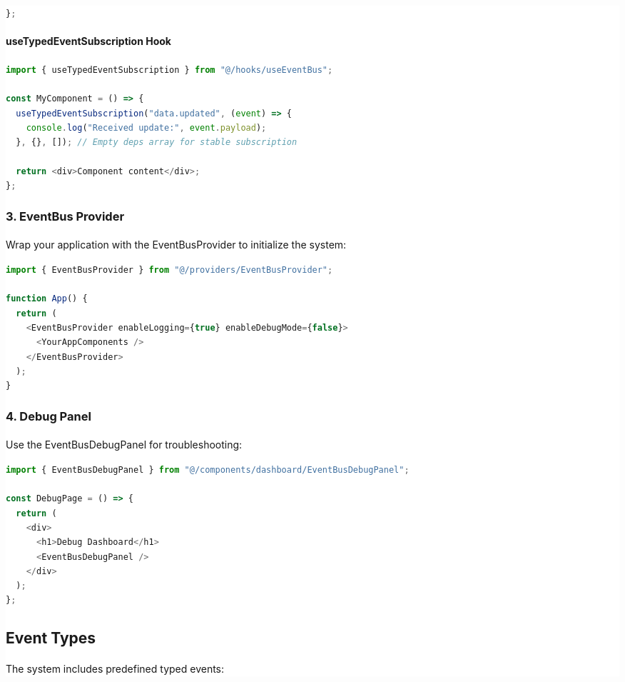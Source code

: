 ```typescript
};
```

#### useTypedEventSubscription Hook

```typescript
import { useTypedEventSubscription } from "@/hooks/useEventBus";

const MyComponent = () => {
  useTypedEventSubscription("data.updated", (event) => {
    console.log("Received update:", event.payload);
  }, {}, []); // Empty deps array for stable subscription

  return <div>Component content</div>;
};
```

### 3. EventBus Provider

Wrap your application with the EventBusProvider to initialize the system:

```typescript
import { EventBusProvider } from "@/providers/EventBusProvider";

function App() {
  return (
    <EventBusProvider enableLogging={true} enableDebugMode={false}>
      <YourAppComponents />
    </EventBusProvider>
  );
}
```

### 4. Debug Panel

Use the EventBusDebugPanel for troubleshooting:

```typescript
import { EventBusDebugPanel } from "@/components/dashboard/EventBusDebugPanel";

const DebugPage = () => {
  return (
    <div>
      <h1>Debug Dashboard</h1>
      <EventBusDebugPanel />
    </div>
  );
};
```

## Event Types

The system includes predefined typed events:
